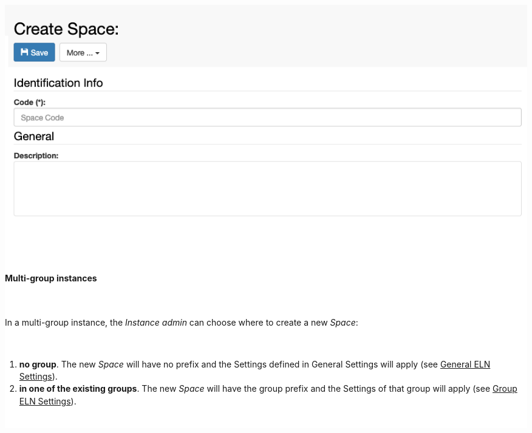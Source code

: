 ![image info](img/create-space.png)

 

#### Multi-group instances

 

In a multi-group instance, the *Instance admin* can choose where to
create a new *Space*:

 

1.  **no group**. The new *Space* will have no prefix and the Settings
    defined in General Settings will apply (see [General ELN
    Settings](https://openbis.readthedocs.io/en/latest/user-documentation/general-admin-users/admins-documentation/multi-group-set-up.html#general-eln-settings)).
2.  **in one of the existing groups**. The new *Space* will have the
    group prefix and the Settings of that group will apply (see [Group
    ELN
    Settings](https://openbis.readthedocs.io/en/latest/user-documentation/general-admin-users/admins-documentation/multi-group-set-up.html#group-eln-settings)).

 
